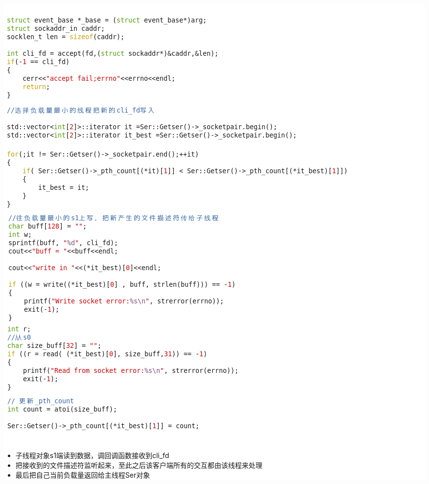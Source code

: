   </br> ![enter description here](https://github.com/Z-J-T/items/blob/master/picture/5.png?raw=true)
   - 子线程对象s1端读到数据，调回调函数接收到cli_fd
   - 把接收到的文件描述符监听起来，至此之后该客户端所有的交互都由该线程来处理
   - 最后把自己当前负载量返回给主线程Ser对象